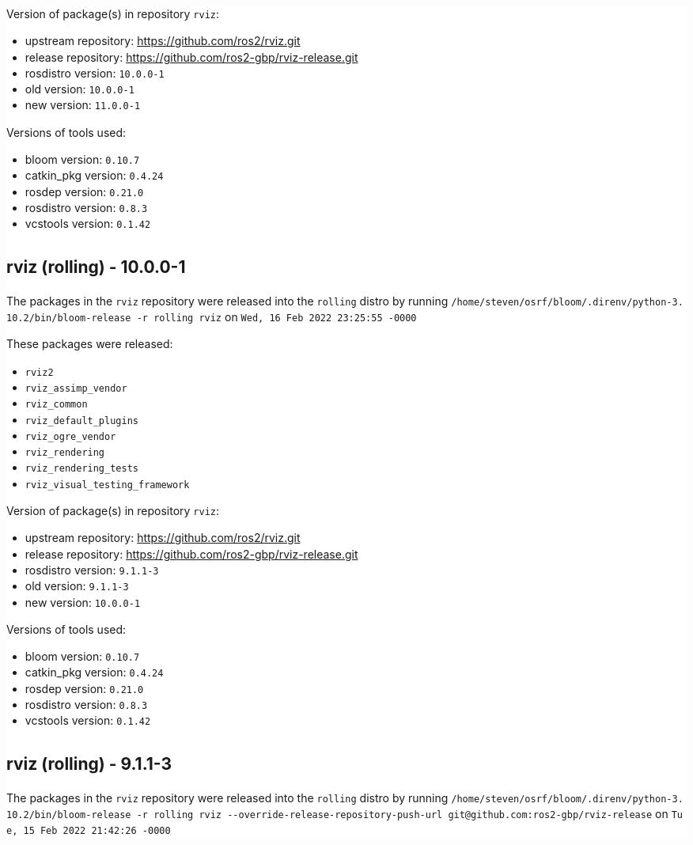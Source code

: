 Version of package(s) in repository `rviz`:

- upstream repository: https://github.com/ros2/rviz.git
- release repository: https://github.com/ros2-gbp/rviz-release.git
- rosdistro version: `10.0.0-1`
- old version: `10.0.0-1`
- new version: `11.0.0-1`

Versions of tools used:

- bloom version: `0.10.7`
- catkin_pkg version: `0.4.24`
- rosdep version: `0.21.0`
- rosdistro version: `0.8.3`
- vcstools version: `0.1.42`


## rviz (rolling) - 10.0.0-1

The packages in the `rviz` repository were released into the `rolling` distro by running `/home/steven/osrf/bloom/.direnv/python-3.10.2/bin/bloom-release -r rolling rviz` on `Wed, 16 Feb 2022 23:25:55 -0000`

These packages were released:
- `rviz2`
- `rviz_assimp_vendor`
- `rviz_common`
- `rviz_default_plugins`
- `rviz_ogre_vendor`
- `rviz_rendering`
- `rviz_rendering_tests`
- `rviz_visual_testing_framework`

Version of package(s) in repository `rviz`:

- upstream repository: https://github.com/ros2/rviz.git
- release repository: https://github.com/ros2-gbp/rviz-release.git
- rosdistro version: `9.1.1-3`
- old version: `9.1.1-3`
- new version: `10.0.0-1`

Versions of tools used:

- bloom version: `0.10.7`
- catkin_pkg version: `0.4.24`
- rosdep version: `0.21.0`
- rosdistro version: `0.8.3`
- vcstools version: `0.1.42`


## rviz (rolling) - 9.1.1-3

The packages in the `rviz` repository were released into the `rolling` distro by running `/home/steven/osrf/bloom/.direnv/python-3.10.2/bin/bloom-release -r rolling rviz --override-release-repository-push-url git@github.com:ros2-gbp/rviz-release` on `Tue, 15 Feb 2022 21:42:26 -0000`

